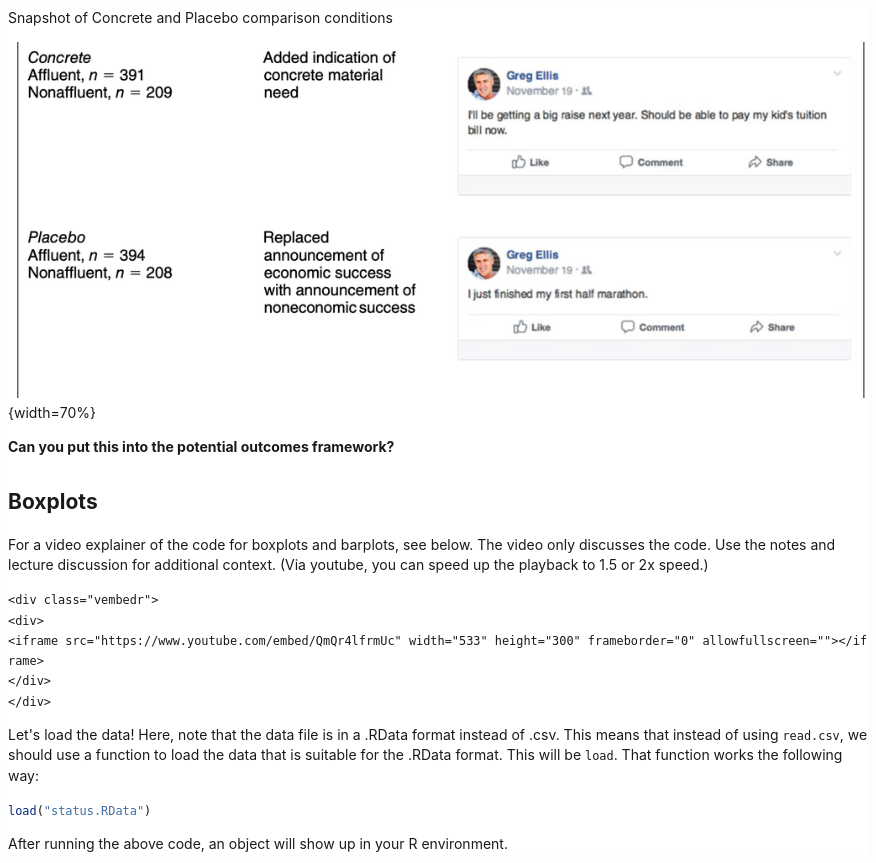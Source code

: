 
Snapshot of Concrete and Placebo comparison conditions

![](images/status2.png){width=70%}


**Can you put this into the potential outcomes framework?**

## Boxplots

For a video explainer of the code for boxplots and barplots, see below. The video only discusses the code. Use the notes and lecture discussion for additional context. (Via youtube, you can speed up the playback to 1.5 or 2x speed.)


```{=html}
<div class="vembedr">
<div>
<iframe src="https://www.youtube.com/embed/QmQr4lfrmUc" width="533" height="300" frameborder="0" allowfullscreen=""></iframe>
</div>
</div>
```



Let's load the data! Here, note that the data file is in a .RData format instead of .csv. This means that instead of using `read.csv`, we should use a function to load the data that is suitable for the .RData format. This will be `load`. That function works the following way:





```r
load("status.RData")
```

After running the above code, an object will show up in your R environment.

